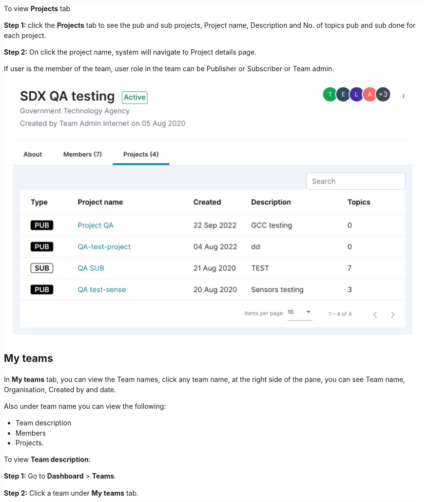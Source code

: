 To view **Projects** tab

**Step 1:** click the **Projects** tab to see the pub and sub projects, Project name, Description and No. of topics pub and sub done for each project.

**Step 2:** On click the project name, system will navigate to Project details page.

If user is the member of the team, user role in the team can be Publisher or Subscriber or Team admin.

![Image not Available](/assets/Fig105_11.png)

## My teams

In **My teams** tab, you can view the Team names, click any team name, at the right side of the pane, you can see Team name, Organisation, Created by and date.

Also under team name you can view the following:

- Team description
- Members
- Projects.

To view **Team description**:

**Step 1:** Go to **Dashboard** > **Teams**.

**Step 2:** Click a team under **My teams** tab. 
